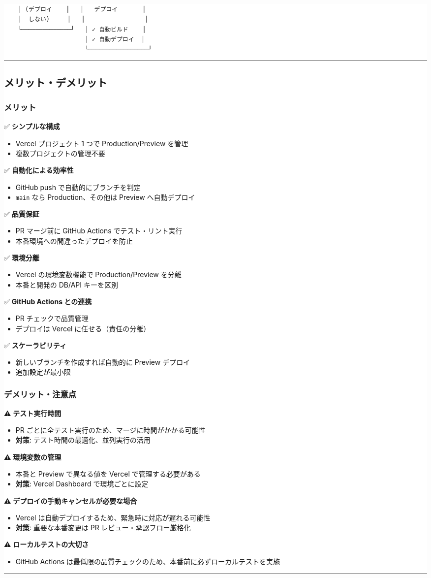 ```
    │ (デプロイ    │   │   デプロイ       │
    │  しない)     │   │                 │
    └──────────────┘   │ ✓ 自動ビルド    │
                       │ ✓ 自動デプロイ  │
                       └─────────────────┘
```

---

## メリット・デメリット

### メリット

✅ **シンプルな構成**
- Vercel プロジェクト 1 つで Production/Preview を管理
- 複数プロジェクトの管理不要

✅ **自動化による効率性**
- GitHub push で自動的にブランチを判定
- `main` なら Production、その他は Preview へ自動デプロイ

✅ **品質保証**
- PR マージ前に GitHub Actions でテスト・リント実行
- 本番環境への間違ったデプロイを防止

✅ **環境分離**
- Vercel の環境変数機能で Production/Preview を分離
- 本番と開発の DB/API キーを区別

✅ **GitHub Actions との連携**
- PR チェックで品質管理
- デプロイは Vercel に任せる（責任の分離）

✅ **スケーラビリティ**
- 新しいブランチを作成すれば自動的に Preview デプロイ
- 追加設定が最小限

### デメリット・注意点

⚠️ **テスト実行時間**
- PR ごとに全テスト実行のため、マージに時間がかかる可能性
- **対策**: テスト時間の最適化、並列実行の活用

⚠️ **環境変数の管理**
- 本番と Preview で異なる値を Vercel で管理する必要がある
- **対策**: Vercel Dashboard で環境ごとに設定

⚠️ **デプロイの手動キャンセルが必要な場合**
- Vercel は自動デプロイするため、緊急時に対応が遅れる可能性
- **対策**: 重要な本番変更は PR レビュー・承認フロー厳格化

⚠️ **ローカルテストの大切さ**
- GitHub Actions は最低限の品質チェックのため、本番前に必ずローカルテストを実施

---
